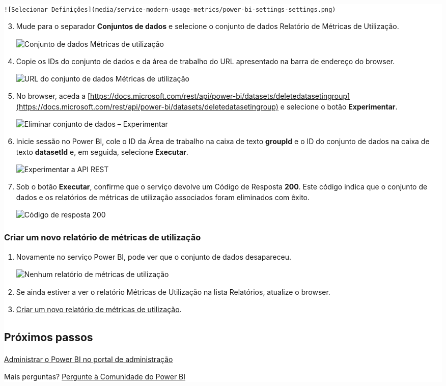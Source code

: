     ![Selecionar Definições](media/service-modern-usage-metrics/power-bi-settings-settings.png)

3. Mude para o separador **Conjuntos de dados** e selecione o conjunto de dados Relatório de Métricas de Utilização. 

    ![Conjunto de dados Métricas de utilização](media/service-modern-usage-metrics/power-bi-settings-usage-report-dataset.png)

5. Copie os IDs do conjunto de dados e da área de trabalho do URL apresentado na barra de endereço do browser.

    ![URL do conjunto de dados Métricas de utilização](media/service-modern-usage-metrics/power-bi-usage-metrics-url.png)

1. No browser, aceda a [https://docs.microsoft.com/rest/api/power-bi/datasets/deletedatasetingroup](https://docs.microsoft.com/rest/api/power-bi/datasets/deletedatasetingroup) e selecione o botão **Experimentar**.

    ![Eliminar conjunto de dados – Experimentar](media/service-modern-usage-metrics/power-bi-delete-dataset-try-it.png)

1. Inicie sessão no Power BI, cole o ID da Área de trabalho na caixa de texto **groupId** e o ID do conjunto de dados na caixa de texto **datasetId** e, em seguida, selecione **Executar**. 

    ![Experimentar a API REST](media/service-modern-usage-metrics/power-bi-rest-api-try-it.png)

1. Sob o botão **Executar**, confirme que o serviço devolve um Código de Resposta **200**. Este código indica que o conjunto de dados e os relatórios de métricas de utilização associados foram eliminados com êxito.

    ![Código de resposta 200](media/service-modern-usage-metrics/power-bi-response-code-200.png)

### <a name="create-a-fresh-usage-metrics-report"></a>Criar um novo relatório de métricas de utilização

1. Novamente no serviço Power BI, pode ver que o conjunto de dados desapareceu.

    ![Nenhum relatório de métricas de utilização](media/service-modern-usage-metrics/power-bi-no-usage-metrics-dataset.png)

2. Se ainda estiver a ver o relatório Métricas de Utilização na lista Relatórios, atualize o browser.

3. [Criar um novo relatório de métricas de utilização](#create--view-an-improved-usage-metrics-report).

## <a name="next-steps"></a>Próximos passos

[Administrar o Power BI no portal de administração](service-admin-portal.md)

Mais perguntas? [Pergunte à Comunidade do Power BI](https://community.powerbi.com/)
